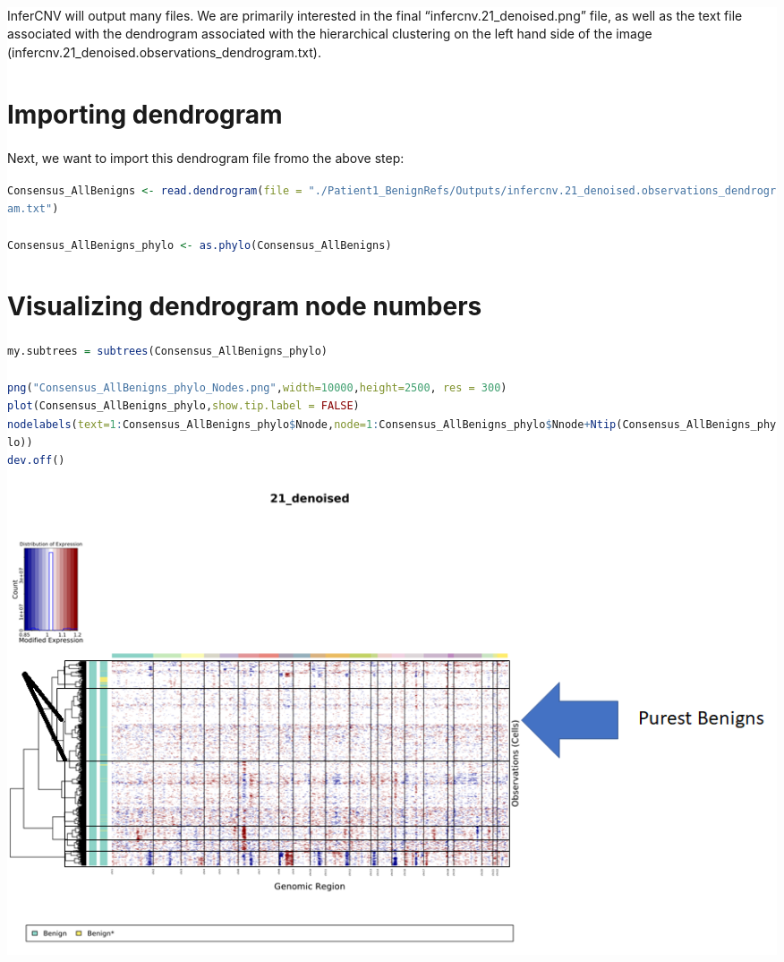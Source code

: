 
InferCNV will output many files. We are primarily interested in the
final “infercnv.21_denoised.png” file, as well as the text file
associated with the dendrogram associated with the hierarchical
clustering on the left hand side of the image
(infercnv.21_denoised.observations_dendrogram.txt).

# Importing dendrogram

Next, we want to import this dendrogram file fromo the above step:

``` r
Consensus_AllBenigns <- read.dendrogram(file = "./Patient1_BenignRefs/Outputs/infercnv.21_denoised.observations_dendrogram.txt")

Consensus_AllBenigns_phylo <- as.phylo(Consensus_AllBenigns)
```

# Visualizing dendrogram node numbers

``` r
my.subtrees = subtrees(Consensus_AllBenigns_phylo)  

png("Consensus_AllBenigns_phylo_Nodes.png",width=10000,height=2500, res = 300)
plot(Consensus_AllBenigns_phylo,show.tip.label = FALSE)
nodelabels(text=1:Consensus_AllBenigns_phylo$Nnode,node=1:Consensus_AllBenigns_phylo$Nnode+Ntip(Consensus_AllBenigns_phylo))
dev.off()
```

![](https://github.com/aerickso/SpatialInferCNV/blob/main/FigureScripts/BenignRefs_ForFigs2and3/PurestBenigns.png)
